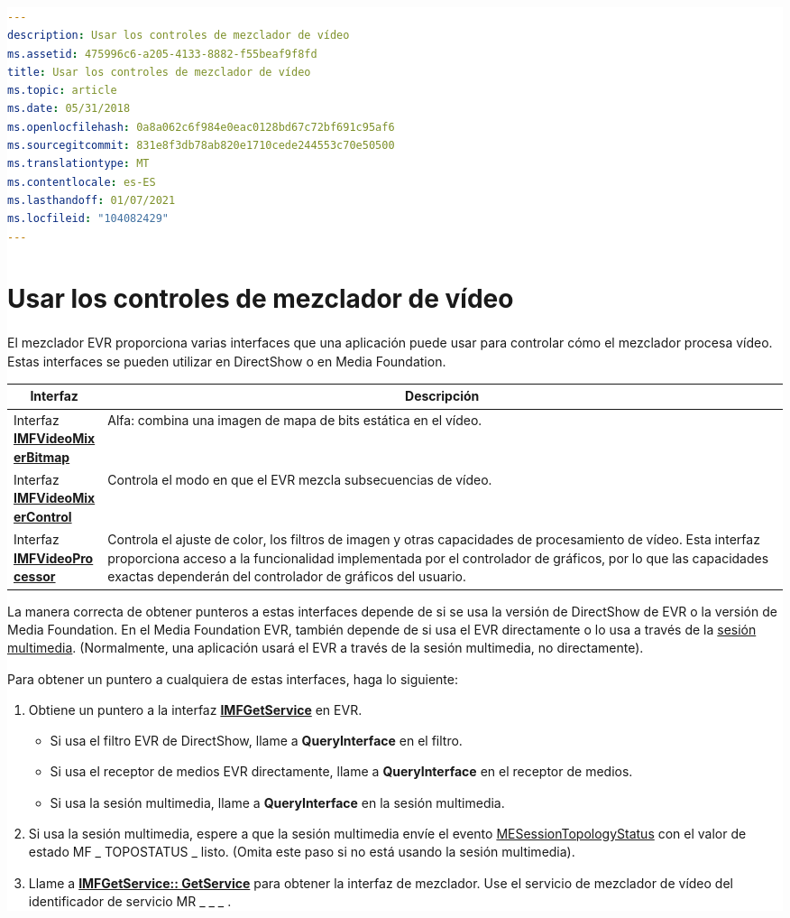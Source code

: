 ```yaml
---
description: Usar los controles de mezclador de vídeo
ms.assetid: 475996c6-a205-4133-8882-f55beaf9f8fd
title: Usar los controles de mezclador de vídeo
ms.topic: article
ms.date: 05/31/2018
ms.openlocfilehash: 0a8a062c6f984e0eac0128bd67c72bf691c95af6
ms.sourcegitcommit: 831e8f3db78ab820e1710cede244553c70e50500
ms.translationtype: MT
ms.contentlocale: es-ES
ms.lasthandoff: 01/07/2021
ms.locfileid: "104082429"
---
```

# <a name="using-the-video-mixer-controls"></a>Usar los controles de mezclador de vídeo

El mezclador EVR proporciona varias interfaces que una aplicación puede usar para controlar cómo el mezclador procesa vídeo. Estas interfaces se pueden utilizar en DirectShow o en Media Foundation.



| Interfaz                                                      | Descripción                                                                                                                                                                                                                                 |
|----------------------------------------------------------------|---------------------------------------------------------------------------------------------------------------------------------------------------------------------------------------------------------------------------------------------|
| Interfaz [**IMFVideoMixerBitmap**](/windows/desktop/api/evr9/nn-evr9-imfvideomixerbitmap)   | Alfa: combina una imagen de mapa de bits estática en el vídeo.                                                                                                                                                                                          |
| Interfaz [**IMFVideoMixerControl**](/windows/desktop/api/evr/nn-evr-imfvideomixercontrol) | Controla el modo en que el EVR mezcla subsecuencias de vídeo.                                                                                                                                                                                                |
| Interfaz [**IMFVideoProcessor**](/windows/desktop/api/evr9/nn-evr9-imfvideoprocessor)       | Controla el ajuste de color, los filtros de imagen y otras capacidades de procesamiento de vídeo. Esta interfaz proporciona acceso a la funcionalidad implementada por el controlador de gráficos, por lo que las capacidades exactas dependerán del controlador de gráficos del usuario. |



 

La manera correcta de obtener punteros a estas interfaces depende de si se usa la versión de DirectShow de EVR o la versión de Media Foundation. En el Media Foundation EVR, también depende de si usa el EVR directamente o lo usa a través de la [sesión multimedia](media-session.md). (Normalmente, una aplicación usará el EVR a través de la sesión multimedia, no directamente).

Para obtener un puntero a cualquiera de estas interfaces, haga lo siguiente:

1.  Obtiene un puntero a la interfaz [**IMFGetService**](/windows/desktop/api/mfidl/nn-mfidl-imfgetservice) en EVR.

    -   Si usa el filtro EVR de DirectShow, llame a **QueryInterface** en el filtro.

    -   Si usa el receptor de medios EVR directamente, llame a **QueryInterface** en el receptor de medios.

    -   Si usa la sesión multimedia, llame a **QueryInterface** en la sesión multimedia.

2.  Si usa la sesión multimedia, espere a que la sesión multimedia envíe el evento [MESessionTopologyStatus](mesessiontopologystatus.md) con el valor de estado MF \_ TOPOSTATUS \_ listo. (Omita este paso si no está usando la sesión multimedia).

3.  Llame a [**IMFGetService:: GetService**](/windows/desktop/api/mfidl/nf-mfidl-imfgetservice-getservice) para obtener la interfaz de mezclador. Use el servicio de mezclador de vídeo del identificador de servicio MR \_ \_ \_ .
